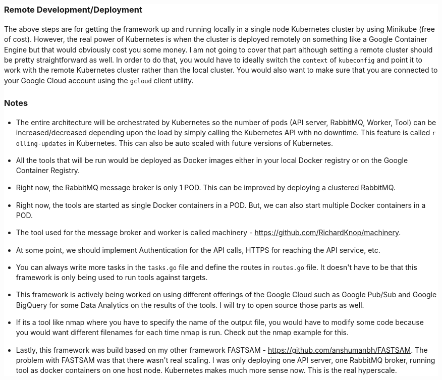 

### Remote Development/Deployment
The above steps are for getting the framework up and running locally in a single node Kubernetes cluster by using Minikube (free of cost).
However, the real power of Kubernetes is when the cluster is deployed remotely on something like a Google Container Engine but that would obviously cost you some money.
I am not going to cover that part although setting a remote cluster should be pretty straightforward as well.
In order to do that, you would have to ideally switch the `context` of `kubeconfig` and point it to work with the remote Kubernetes cluster rather than the local cluster.
You would also want to make sure that you are connected to your Google Cloud account using the `gcloud` client utility.



### Notes
* The entire architecture will be orchestrated by Kubernetes so the number of pods (API server, RabbitMQ, Worker, Tool) can be increased/decreased depending upon the load by simply calling the Kubernetes API with no downtime. This feature is called `rolling-updates` in Kubernetes. This can also be auto scaled with future versions of Kubernetes.

* All the tools that will be run would be deployed as Docker images either in your local Docker registry or on the Google Container Registry.

* Right now, the RabbitMQ message broker is only 1 POD. This can be improved by deploying a clustered RabbitMQ. 

* Right now, the tools are started as single Docker containers in a POD. But, we can also start multiple Docker containers in a POD. 

* The tool used for the message broker and worker is called machinery - https://github.com/RichardKnop/machinery.

* At some point, we should implement Authentication for the API calls, HTTPS for reaching the API service, etc.

* You can always write more tasks in the `tasks.go` file and define the routes in `routes.go` file. It doesn't have to be that this framework is only being used to run tools against targets. 

* This framework is actively being worked on using different offerings of the Google Cloud such as Google Pub/Sub and Google BigQuery for some Data Analytics on the results of the tools. I will try to open source those parts as well.

* If its a tool like nmap where you have to specify the name of the output file, you would have to modify some code because you would want different filenames for each time nmap is run. Check out the nmap example for this. 

* Lastly, this framework was build based on my other framework FASTSAM - https://github.com/anshumanbh/FASTSAM. The problem with FASTSAM was that there wasn't real scaling. I was only deploying one API server, one RabbitMQ broker, running tool as docker containers on one host node. Kubernetes makes much more sense now. This is the real hyperscale.  